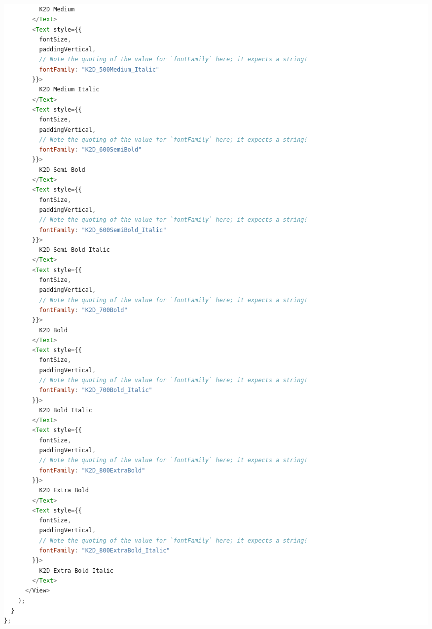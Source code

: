 ```js
          K2D Medium
        </Text>
        <Text style={{
          fontSize,
          paddingVertical,
          // Note the quoting of the value for `fontFamily` here; it expects a string!
          fontFamily: "K2D_500Medium_Italic"
        }}>
          K2D Medium Italic
        </Text>
        <Text style={{
          fontSize,
          paddingVertical,
          // Note the quoting of the value for `fontFamily` here; it expects a string!
          fontFamily: "K2D_600SemiBold"
        }}>
          K2D Semi Bold
        </Text>
        <Text style={{
          fontSize,
          paddingVertical,
          // Note the quoting of the value for `fontFamily` here; it expects a string!
          fontFamily: "K2D_600SemiBold_Italic"
        }}>
          K2D Semi Bold Italic
        </Text>
        <Text style={{
          fontSize,
          paddingVertical,
          // Note the quoting of the value for `fontFamily` here; it expects a string!
          fontFamily: "K2D_700Bold"
        }}>
          K2D Bold
        </Text>
        <Text style={{
          fontSize,
          paddingVertical,
          // Note the quoting of the value for `fontFamily` here; it expects a string!
          fontFamily: "K2D_700Bold_Italic"
        }}>
          K2D Bold Italic
        </Text>
        <Text style={{
          fontSize,
          paddingVertical,
          // Note the quoting of the value for `fontFamily` here; it expects a string!
          fontFamily: "K2D_800ExtraBold"
        }}>
          K2D Extra Bold
        </Text>
        <Text style={{
          fontSize,
          paddingVertical,
          // Note the quoting of the value for `fontFamily` here; it expects a string!
          fontFamily: "K2D_800ExtraBold_Italic"
        }}>
          K2D Extra Bold Italic
        </Text>
      </View>
    );
  }
};
```